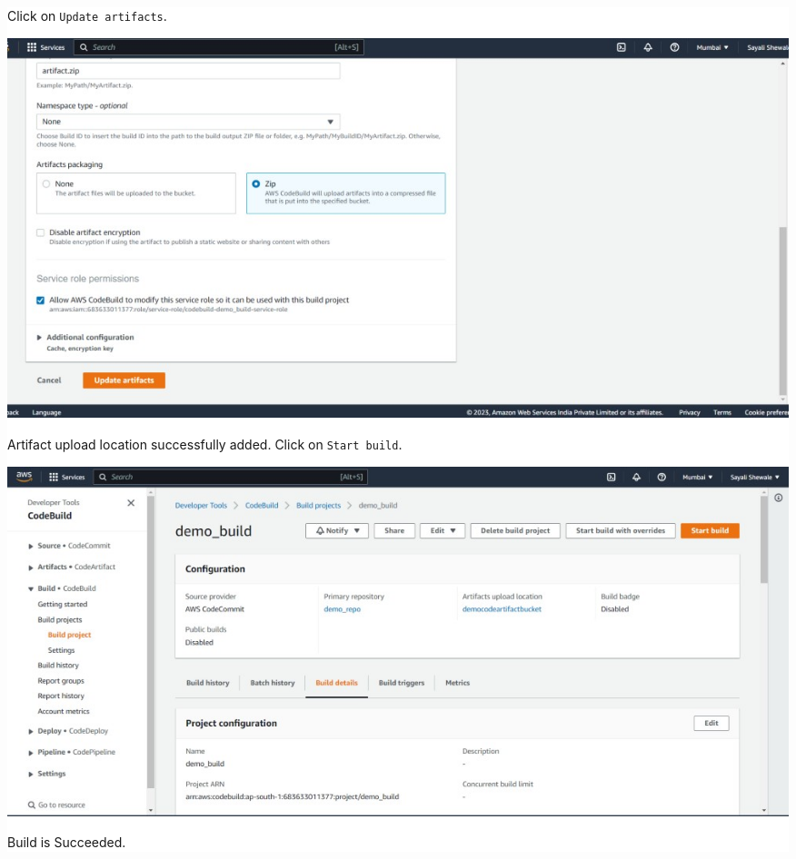 Click on `Update artifacts`.

![gO2i4Aou-GQNWHr3VPj55HXAwEjcdR0VqFifeZcwa8jxHXEPNpdVTQCPwlz_ewZr7mPMel-Mq1aRRkdMROWNfSlskOAidoPkqkaIlnjNVg](../../../../media/gO2i4Aou-GQNWHr3VPj55HXAwEjcdR0VqFifeZcwa8jxHXEPNpdVTQCPwlz_ewZr7mPMel-Mq1aRRkdMROWNfSlskOAidoPkqkaIlnjNVg.png)

Artifact upload location successfully added. Click on `Start build`.

![viYIdFI3ZATaa4ErshahHhIh9yWpHfcDUPVlLlYKS5Dp8JkHrRw8zZPcx34ESO5LLC7LP2DY8SYXlNzvLXuNLdQz24Swd5JdQeh4bvL9](../../../../media/viYIdFI3ZATaa4ErshahHhIh9yWpHfcDUPVlLlYKS5Dp8JkHrRw8zZPcx34ESO5LLC7LP2DY8SYXlNzvLXuNLdQz24Swd5JdQeh4bvL9.png)

Build is Succeeded.
